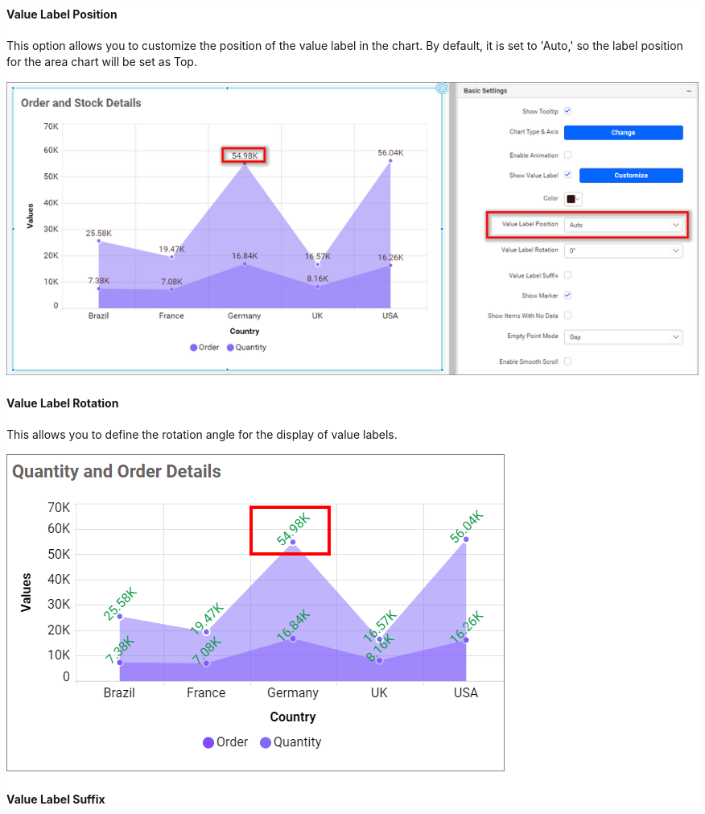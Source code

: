 #### Value Label Position

This option allows you to customize the position of the value label in the chart. By default, it is set to 'Auto,' so the label position for the area chart will be set as Top.

![Value label position](/static/assets/visualizing-data/visualization-widgets/images/area-chart/valuelabelposition.png)

#### Value Label Rotation
 
This allows you to define the rotation angle for the display of value labels.

![Value Label Rotation](/static/assets/visualizing-data/visualization-widgets/images/area-chart/areachart-showlabelrotation.png)

#### Value Label Suffix
